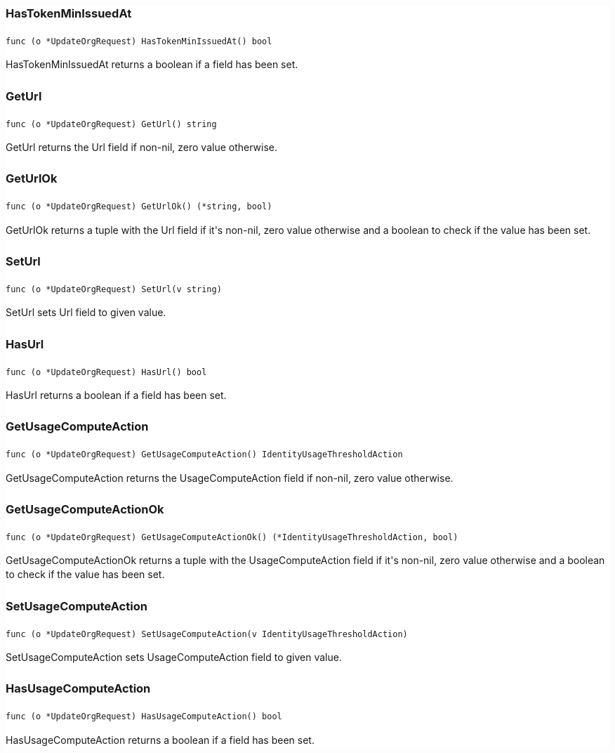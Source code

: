 ### HasTokenMinIssuedAt

`func (o *UpdateOrgRequest) HasTokenMinIssuedAt() bool`

HasTokenMinIssuedAt returns a boolean if a field has been set.

### GetUrl

`func (o *UpdateOrgRequest) GetUrl() string`

GetUrl returns the Url field if non-nil, zero value otherwise.

### GetUrlOk

`func (o *UpdateOrgRequest) GetUrlOk() (*string, bool)`

GetUrlOk returns a tuple with the Url field if it's non-nil, zero value otherwise
and a boolean to check if the value has been set.

### SetUrl

`func (o *UpdateOrgRequest) SetUrl(v string)`

SetUrl sets Url field to given value.

### HasUrl

`func (o *UpdateOrgRequest) HasUrl() bool`

HasUrl returns a boolean if a field has been set.

### GetUsageComputeAction

`func (o *UpdateOrgRequest) GetUsageComputeAction() IdentityUsageThresholdAction`

GetUsageComputeAction returns the UsageComputeAction field if non-nil, zero value otherwise.

### GetUsageComputeActionOk

`func (o *UpdateOrgRequest) GetUsageComputeActionOk() (*IdentityUsageThresholdAction, bool)`

GetUsageComputeActionOk returns a tuple with the UsageComputeAction field if it's non-nil, zero value otherwise
and a boolean to check if the value has been set.

### SetUsageComputeAction

`func (o *UpdateOrgRequest) SetUsageComputeAction(v IdentityUsageThresholdAction)`

SetUsageComputeAction sets UsageComputeAction field to given value.

### HasUsageComputeAction

`func (o *UpdateOrgRequest) HasUsageComputeAction() bool`

HasUsageComputeAction returns a boolean if a field has been set.
